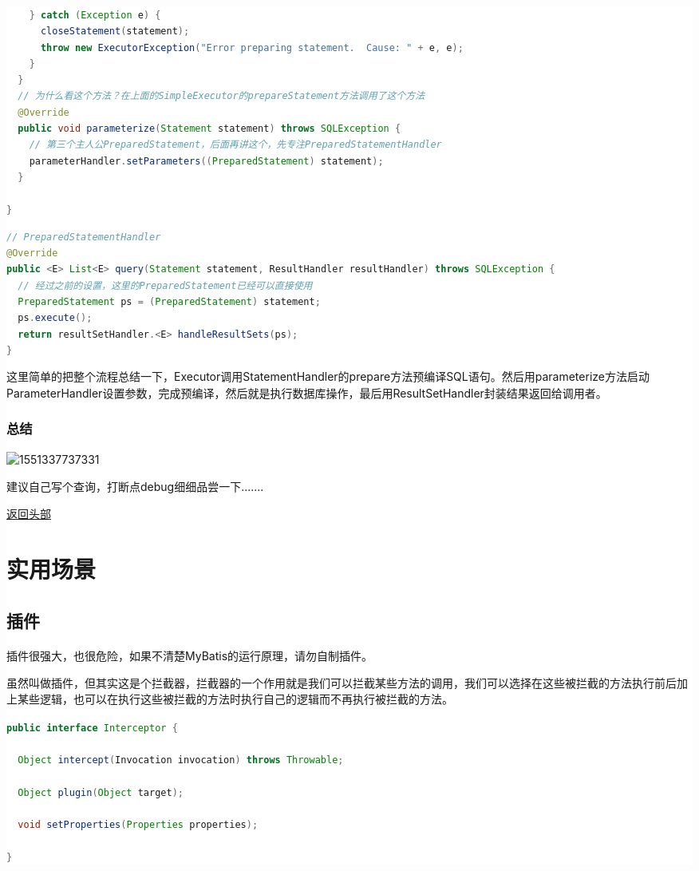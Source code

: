 ```java
    } catch (Exception e) {
      closeStatement(statement);
      throw new ExecutorException("Error preparing statement.  Cause: " + e, e);
    }
  }
  // 为什么看这个方法？在上面的SimpleExecutor的prepareStatement方法调用了这个方法
  @Override
  public void parameterize(Statement statement) throws SQLException {
    // 第三个主人公PreparedStatement，后面再讲这个，先专注PreparedStatementHandler
    parameterHandler.setParameters((PreparedStatement) statement);
  }
  
}
```

```java
// PreparedStatementHandler
@Override
public <E> List<E> query(Statement statement, ResultHandler resultHandler) throws SQLException {
  // 经过之前的设置，这里的PreparedStatement已经可以直接使用
  PreparedStatement ps = (PreparedStatement) statement;
  ps.execute();
  return resultSetHandler.<E> handleResultSets(ps);
}
```

这里简单的把整个流程总结一下，Executor调用StatementHandler的prepare方法预编译SQL语句。然后用parameterize方法启动ParameterHandler设置参数，完成预编译，然后就是执行数据库操作，最后用ResultSetHandler封装结果返回给调用者。

### 总结

![1551337737331](../images/MyBatis-SqlSession内部运行图.png)

建议自己写个查询，打断点debug细细品尝一下.......

[返回头部](#简介)



# 实用场景

## 插件

插件很强大，也很危险，如果不清楚MyBatis的运行原理，请勿自制插件。

虽然叫做插件，但其实这是个拦截器，拦截器的一个作用就是我们可以拦截某些方法的调用，我们可以选择在这些被拦截的方法执行前后加上某些逻辑，也可以在执行这些被拦截的方法时执行自己的逻辑而不再执行被拦截的方法。

```java
public interface Interceptor {

  Object intercept(Invocation invocation) throws Throwable;

  Object plugin(Object target);

  void setProperties(Properties properties);

}
```
